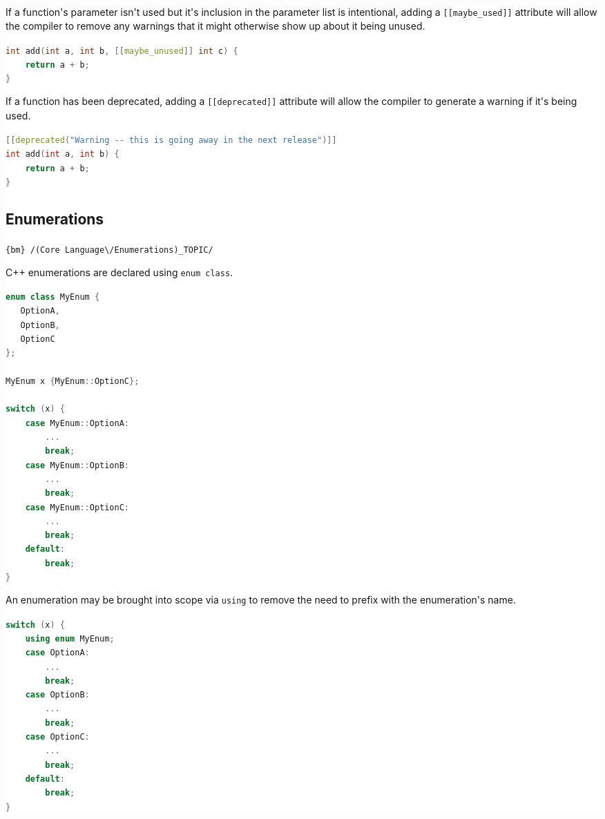 If a function's parameter isn't used but it's inclusion in the parameter list is intentional, adding a `[[maybe_used]]` attribute will allow the compiler to remove any warnings that it might otherwise show up about it being unused.

```c++
int add(int a, int b, [[maybe_unused]] int c) {
    return a + b;
}
```

If a function has been deprecated, adding a `[[deprecated]]` attribute will allow the compiler to generate a warning if it's being used.

```c++
[[deprecated("Warning -- this is going away in the next release")]]
int add(int a, int b) {
    return a + b;
}
```

## Enumerations

`{bm} /(Core Language\/Enumerations)_TOPIC/`

C++ enumerations are declared using `enum class`.

```c++
enum class MyEnum {
   OptionA,
   OptionB,
   OptionC
};

MyEnum x {MyEnum::OptionC};

switch (x) {
    case MyEnum::OptionA:
        ...
        break;
    case MyEnum::OptionB:
        ...
        break;
    case MyEnum::OptionC:
        ...
        break;
    default:
        break;
}
```

An enumeration may be brought into scope via `using` to remove the need to prefix with the enumeration's name.

```c++
switch (x) {
    using enum MyEnum;
    case OptionA:
        ...
        break;
    case OptionB:
        ...
        break;
    case OptionC:
        ...
        break;
    default:
        break;
}
```
